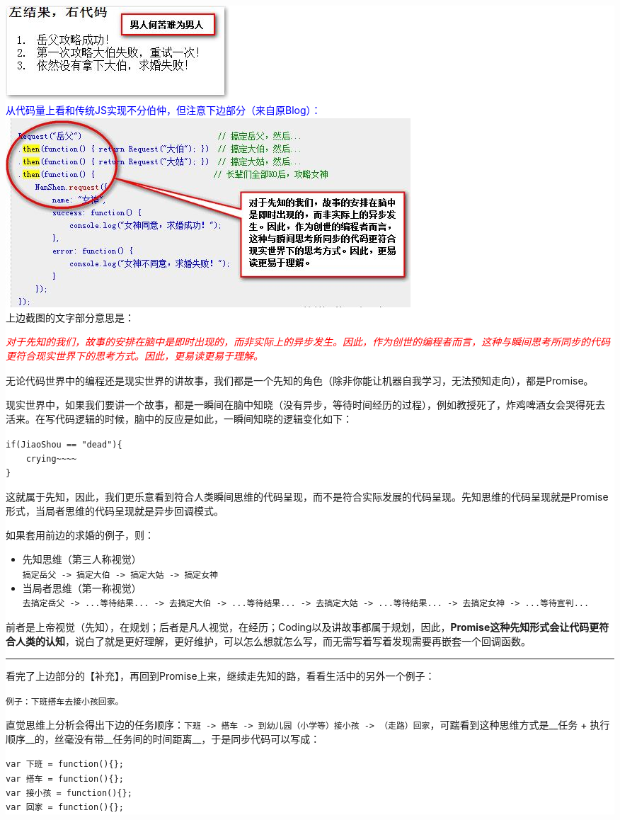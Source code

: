 ![Promise](img/4.7.JPG)<br/>
<font style="color:blue">从代码量上看和传统JS实现不分伯仲，但注意下边部分（来自原Blog）：</font><br/>
![Promise](img/4.8.JPG)<br/>
上边截图的文字部分意思是：

<font style="color:red">*对于先知的我们，故事的安排在脑中是即时出现的，而非实际上的异步发生。因此，作为创世的编程者而言，这种与瞬间思考所同步的代码更符合现实世界下的思考方式。因此，更易读更易于理解。*</font>

无论代码世界中的编程还是现实世界的讲故事，我们都是一个先知的角色（除非你能让机器自我学习，无法预知走向），都是Promise。

现实世界中，如果我们要讲一个故事，都是一瞬间在脑中知晓（没有异步，等待时间经历的过程），例如教授死了，炸鸡啤酒女会哭得死去活来。在写代码逻辑的时候，脑中的反应是如此，一瞬间知晓的逻辑变化如下：

	if(JiaoShou == "dead"){
		crying~~~~
	}
这就属于先知，因此，我们更乐意看到符合人类瞬间思维的代码呈现，而不是符合实际发展的代码呈现。先知思维的代码呈现就是Promise形式，当局者思维的代码呈现就是异步回调模式。

如果套用前边的求婚的例子，则：

* 先知思维（第三人称视觉）<br/>`搞定岳父 -> 搞定大伯 -> 搞定大姑 -> 搞定女神`
* 当局者思维（第一称视觉）<br/>`去搞定岳父 -> ...等待结果... -> 去搞定大伯 -> ...等待结果... -> 去搞定大姑 -> ...等待结果... -> 去搞定女神 -> ...等待宣判...`

前者是上帝视觉（先知），在规划；后者是凡人视觉，在经历；Coding以及讲故事都属于规划，因此，__Promise这种先知形式会让代码更符合人类的认知__，说白了就是更好理解，更好维护，可以怎么想就怎么写，而无需写着写着发现需要再嵌套一个回调函数。
<hr/>

看完了上边部分的【补充】，再回到Promise上来，继续走先知的路，看看生活中的另外一个例子：

	例子：下班搭车去接小孩回家。
直觉思维上分析会得出下边的任务顺序：`下班 -> 搭车 -> 到幼儿园（小学等）接小孩 -> （走路）回家`，可踹看到这种思维方式是__任务 + 执行顺序__的，丝毫没有带__任务间的时间距离__，于是同步代码可以写成：

	var 下班 = function(){};
	var 搭车 = function(){};
	var 接小孩 = function(){};
	var 回家 = function(){};
